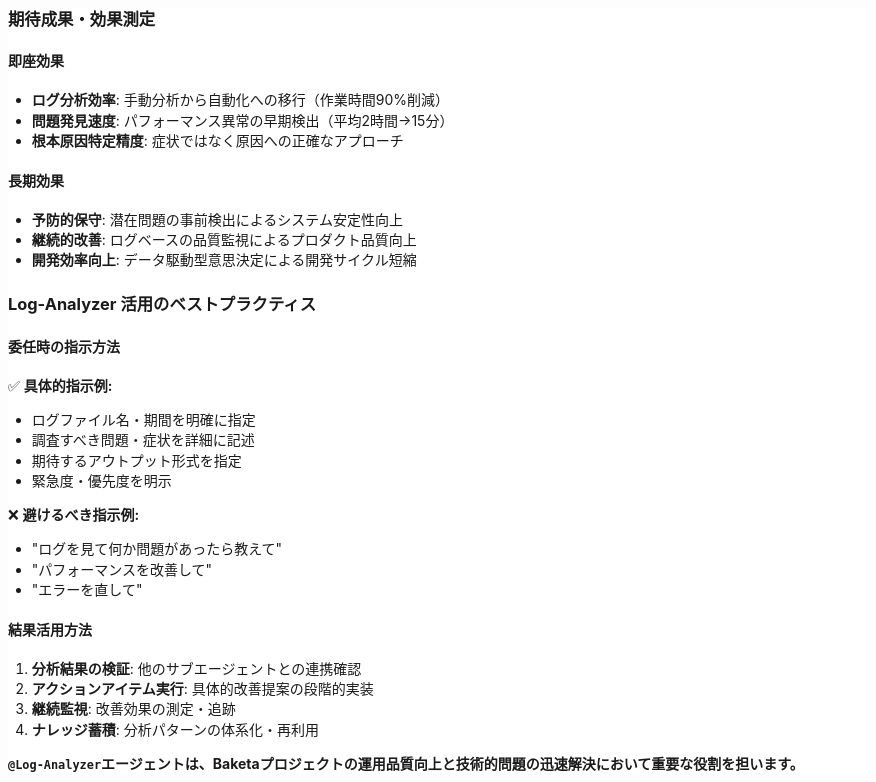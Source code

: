 ### **期待成果・効果測定**

#### **即座効果**
- **ログ分析効率**: 手動分析から自動化への移行（作業時間90%削減）
- **問題発見速度**: パフォーマンス異常の早期検出（平均2時間→15分）
- **根本原因特定精度**: 症状ではなく原因への正確なアプローチ

#### **長期効果**
- **予防的保守**: 潜在問題の事前検出によるシステム安定性向上
- **継続的改善**: ログベースの品質監視によるプロダクト品質向上
- **開発効率向上**: データ駆動型意思決定による開発サイクル短縮

### **Log-Analyzer 活用のベストプラクティス**

#### **委任時の指示方法**
✅ **具体的指示例:**
- ログファイル名・期間を明確に指定
- 調査すべき問題・症状を詳細に記述
- 期待するアウトプット形式を指定
- 緊急度・優先度を明示

❌ **避けるべき指示例:**
- "ログを見て何か問題があったら教えて"
- "パフォーマンスを改善して"
- "エラーを直して"

#### **結果活用方法**
1. **分析結果の検証**: 他のサブエージェントとの連携確認
2. **アクションアイテム実行**: 具体的改善提案の段階的実装
3. **継続監視**: 改善効果の測定・追跡
4. **ナレッジ蓄積**: 分析パターンの体系化・再利用

**`@Log-Analyzer`エージェントは、Baketaプロジェクトの運用品質向上と技術的問題の迅速解決において重要な役割を担います。**
